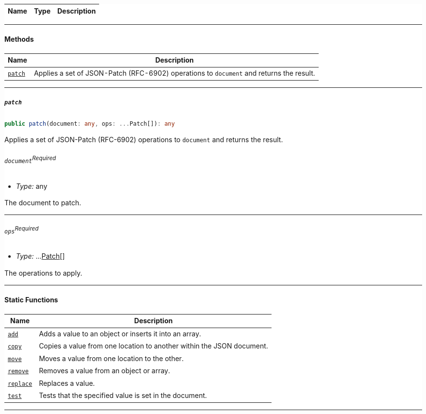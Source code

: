 | **Name** | **Type** | **Description** |
| --- | --- | --- |

---

#### Methods <a name="Methods" id="Methods"></a>

| **Name** | **Description** |
| --- | --- |
| <code><a href="#cdk-express-pipeline.JsonPatch.patch">patch</a></code> | Applies a set of JSON-Patch (RFC-6902) operations to `document` and returns the result. |

---

##### `patch` <a name="patch" id="cdk-express-pipeline.JsonPatch.patch"></a>

```typescript
public patch(document: any, ops: ...Patch[]): any
```

Applies a set of JSON-Patch (RFC-6902) operations to `document` and returns the result.

###### `document`<sup>Required</sup> <a name="document" id="cdk-express-pipeline.JsonPatch.patch.parameter.document"></a>

- *Type:* any

The document to patch.

---

###### `ops`<sup>Required</sup> <a name="ops" id="cdk-express-pipeline.JsonPatch.patch.parameter.ops"></a>

- *Type:* ...<a href="#cdk-express-pipeline.Patch">Patch</a>[]

The operations to apply.

---

#### Static Functions <a name="Static Functions" id="Static Functions"></a>

| **Name** | **Description** |
| --- | --- |
| <code><a href="#cdk-express-pipeline.JsonPatch.add">add</a></code> | Adds a value to an object or inserts it into an array. |
| <code><a href="#cdk-express-pipeline.JsonPatch.copy">copy</a></code> | Copies a value from one location to another within the JSON document. |
| <code><a href="#cdk-express-pipeline.JsonPatch.move">move</a></code> | Moves a value from one location to the other. |
| <code><a href="#cdk-express-pipeline.JsonPatch.remove">remove</a></code> | Removes a value from an object or array. |
| <code><a href="#cdk-express-pipeline.JsonPatch.replace">replace</a></code> | Replaces a value. |
| <code><a href="#cdk-express-pipeline.JsonPatch.test">test</a></code> | Tests that the specified value is set in the document. |

---